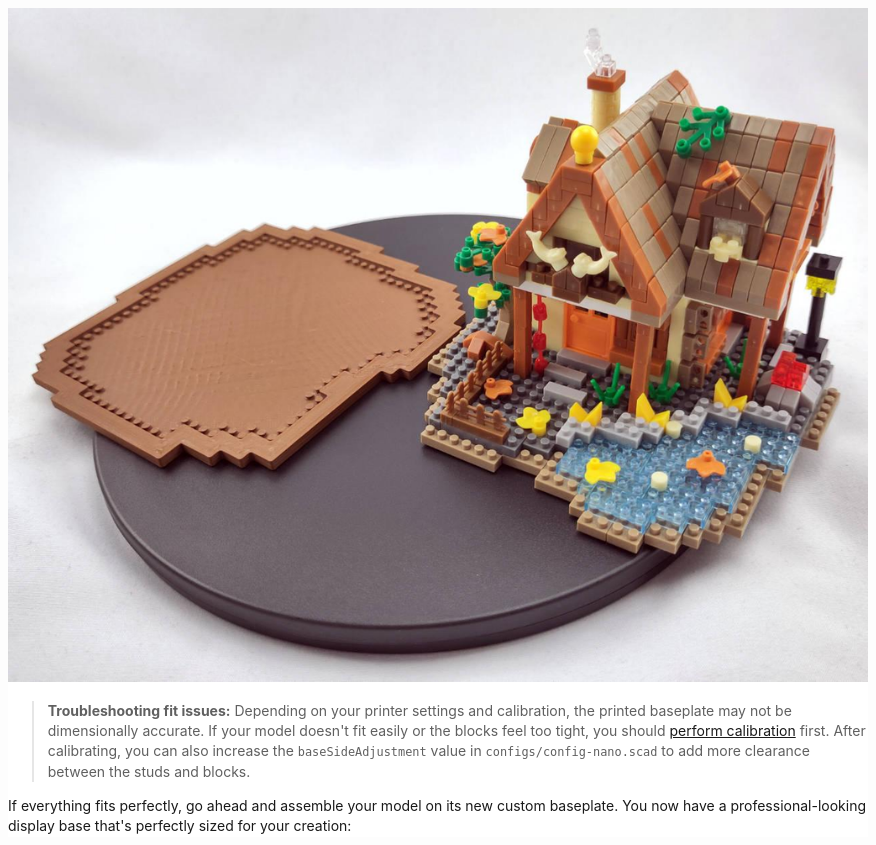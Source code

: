 ![Custom baseplate and cabin model](./images/00_model_and_custom_baseplate.jpg)

> **Troubleshooting fit issues:** Depending on your printer settings and calibration, the printed baseplate may not be dimensionally accurate. If your model doesn't fit easily or the blocks feel too tight, you should [perform calibration](https://machineblocks.com/docs/calibration) first. After calibrating, you can also increase the `baseSideAdjustment` value in `configs/config-nano.scad` to add more clearance between the studs and blocks.

If everything fits perfectly, go ahead and assemble your model on its new custom baseplate. You now have a professional-looking display base that's perfectly sized for your creation:
